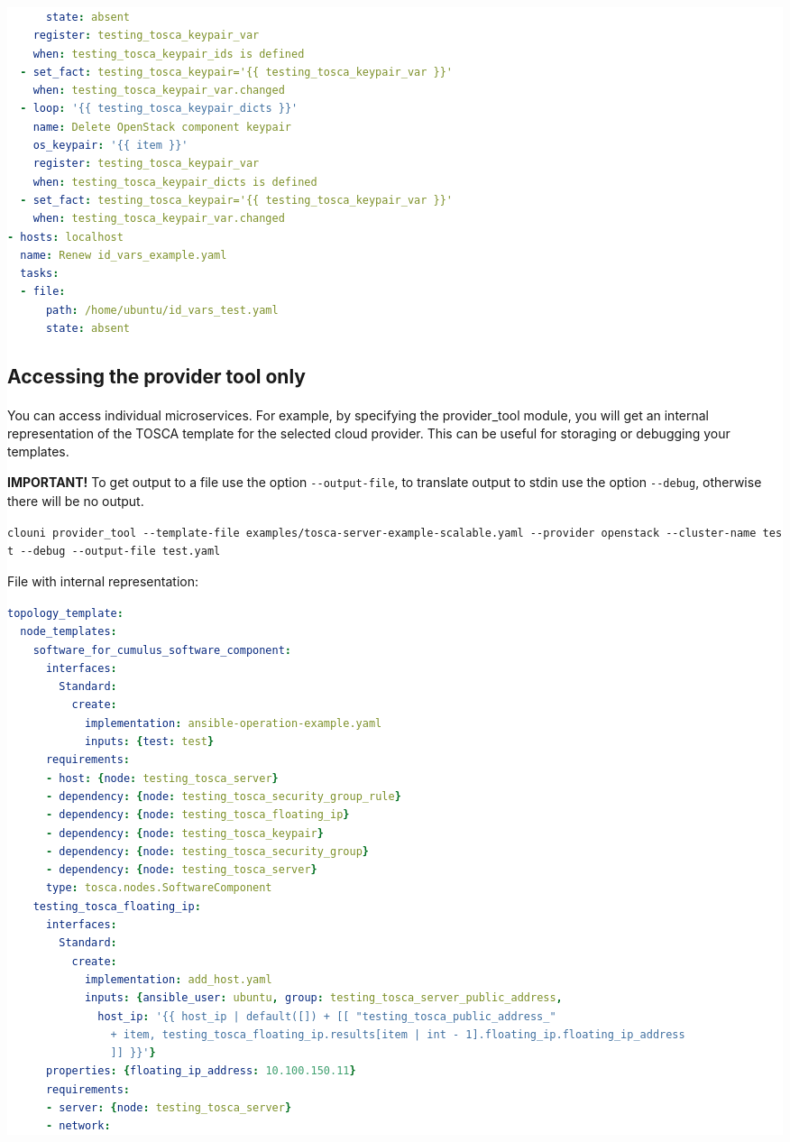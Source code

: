 ~~~yaml
      state: absent
    register: testing_tosca_keypair_var
    when: testing_tosca_keypair_ids is defined
  - set_fact: testing_tosca_keypair='{{ testing_tosca_keypair_var }}'
    when: testing_tosca_keypair_var.changed
  - loop: '{{ testing_tosca_keypair_dicts }}'
    name: Delete OpenStack component keypair
    os_keypair: '{{ item }}'
    register: testing_tosca_keypair_var
    when: testing_tosca_keypair_dicts is defined
  - set_fact: testing_tosca_keypair='{{ testing_tosca_keypair_var }}'
    when: testing_tosca_keypair_var.changed
- hosts: localhost
  name: Renew id_vars_example.yaml
  tasks:
  - file:
      path: /home/ubuntu/id_vars_test.yaml
      state: absent
~~~

## Accessing the provider tool only
You can access individual microservices. For example, by specifying the provider_tool module, you will get an internal representation of the TOSCA template for the selected cloud provider.
This can be useful for storaging or debugging your templates.

**IMPORTANT!** To get output to a file use the option ```--output-file```, to translate output to stdin use the option ``--debug``, otherwise there will be no output.
~~~shell
clouni provider_tool --template-file examples/tosca-server-example-scalable.yaml --provider openstack --cluster-name test --debug --output-file test.yaml
~~~
File with internal representation:
~~~yaml
topology_template:
  node_templates:
    software_for_cumulus_software_component:
      interfaces:
        Standard:
          create:
            implementation: ansible-operation-example.yaml
            inputs: {test: test}
      requirements:
      - host: {node: testing_tosca_server}
      - dependency: {node: testing_tosca_security_group_rule}
      - dependency: {node: testing_tosca_floating_ip}
      - dependency: {node: testing_tosca_keypair}
      - dependency: {node: testing_tosca_security_group}
      - dependency: {node: testing_tosca_server}
      type: tosca.nodes.SoftwareComponent
    testing_tosca_floating_ip:
      interfaces:
        Standard:
          create:
            implementation: add_host.yaml
            inputs: {ansible_user: ubuntu, group: testing_tosca_server_public_address,
              host_ip: '{{ host_ip | default([]) + [[ "testing_tosca_public_address_"
                + item, testing_tosca_floating_ip.results[item | int - 1].floating_ip.floating_ip_address
                ]] }}'}
      properties: {floating_ip_address: 10.100.150.11}
      requirements:
      - server: {node: testing_tosca_server}
      - network:
~~~